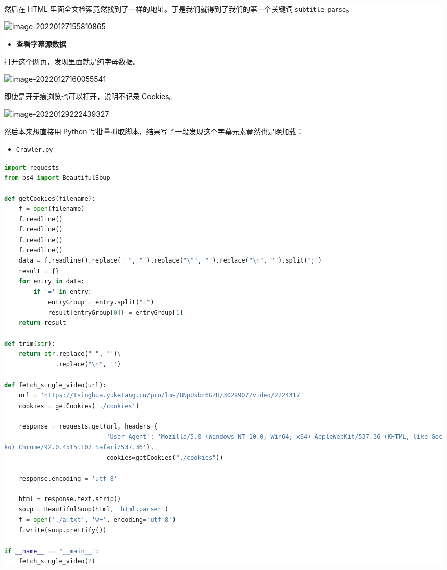 然后在 HTML 里面全文检索竟然找到了一样的地址。于是我们就得到了我们的第一个关键词 `subtitle_parse`。

![image-20220127155810865](https://s2.loli.net/2022/01/27/HdU58pV4NkJyASC.png)

+ **查看字幕源数据**

打开这个网页，发现里面就是纯字母数据。

![image-20220127160055541](https://s2.loli.net/2022/01/27/uGwhPFHA176dXKy.png)

即使是开无痕浏览也可以打开，说明不记录 Cookies。

![image-20220129222439327](https://s2.loli.net/2022/01/29/dJBibYkN9enuEtx.png)

然后本来想直接用 Python 写批量抓取脚本，结果写了一段发现这个字幕元素竟然也是晚加载：

+ `Crawler.py`

```python
import requests
from bs4 import BeautifulSoup

def getCookies(filename):
    f = open(filename)
    f.readline()
    f.readline()
    f.readline()
    f.readline()
    data = f.readline().replace(" ", "").replace("\"", "").replace("\n", "").split(";")
    result = {}
    for entry in data:
        if '=' in entry:
            entryGroup = entry.split("=")
            result[entryGroup[0]] = entryGroup[1]
    return result

def trim(str):
    return str.replace(" ", '')\
              .replace("\n", '')

def fetch_single_video(url):
    url = 'https://tsinghua.yuketang.cn/pro/lms/8NpUsbr6GZH/3029907/video/2224317'
    cookies = getCookies('./cookies')
    
    response = requests.get(url, headers={
                            'User-Agent': 'Mozilla/5.0 (Windows NT 10.0; Win64; x64) AppleWebKit/537.36 (KHTML, like Gecko) Chrome/92.0.4515.107 Safari/537.36'},
                            cookies=getCookies("./cookies"))
    
    response.encoding = 'utf-8'

    html = response.text.strip()
    soup = BeautifulSoup(html, 'html.parser')
    f = open('./a.txt', 'w+', encoding='utf-8')
    f.write(soup.prettify())

if __name__ == "__main__":
    fetch_single_video(2)
```
